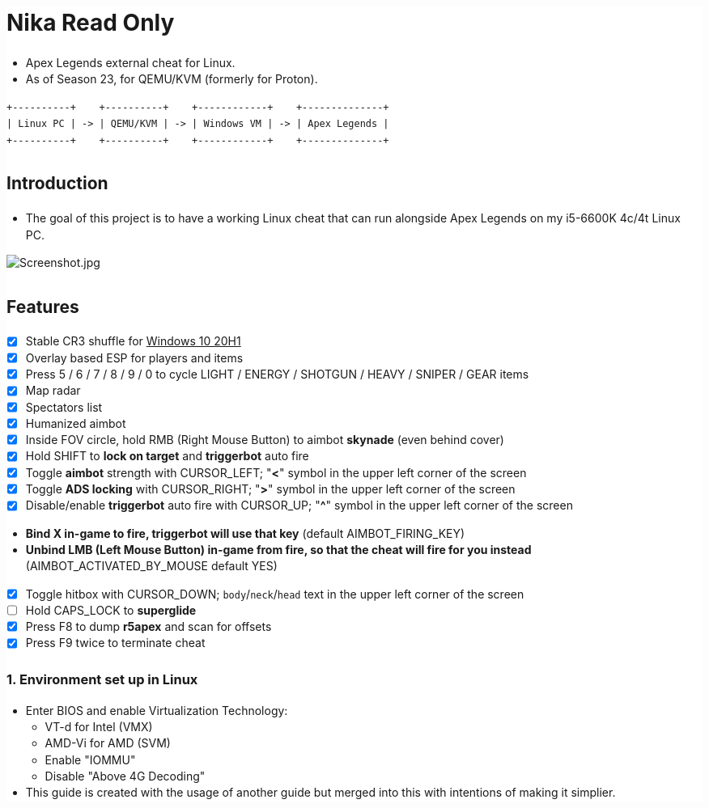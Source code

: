 # Nika Read Only

- Apex Legends external cheat for Linux.
- As of Season 23, for QEMU/KVM (formerly for Proton).

```shell
+----------+    +----------+    +------------+    +--------------+
| Linux PC | -> | QEMU/KVM | -> | Windows VM | -> | Apex Legends |
+----------+    +----------+    +------------+    +--------------+
```

## Introduction

- The goal of this project is to have a working Linux cheat that can run alongside Apex Legends on my i5-6600K 4c/4t Linux PC.

![Screenshot.jpg](Screenshot.jpg)

## Features

* [x] Stable CR3 shuffle for [Windows 10 20H1](https://archive.org/details/win-10-2004-english-x-64_202010)
* [x] Overlay based ESP for players and items
* [x] Press 5 / 6 / 7 / 8 / 9 / 0 to cycle LIGHT / ENERGY / SHOTGUN / HEAVY / SNIPER / GEAR items
* [x] Map radar
* [x] Spectators list
* [x] Humanized aimbot
* [x] Inside FOV circle, hold RMB (Right Mouse Button) to aimbot **skynade** (even behind cover)
* [x] Hold SHIFT to **lock on target** and **triggerbot** auto fire
* [x] Toggle **aimbot** strength with CURSOR_LEFT; "**<**" symbol in the upper left corner of the screen
* [x] Toggle **ADS locking** with CURSOR_RIGHT; "**>**" symbol in the upper left corner of the screen
* [x] Disable/enable **triggerbot** auto fire with CURSOR_UP; "**^**" symbol in the upper left corner of the screen
- **Bind X in-game to fire, triggerbot will use that key** (default AIMBOT_FIRING_KEY)
- **Unbind LMB (Left Mouse Button) in-game from fire, so that the cheat will fire for you instead** (AIMBOT_ACTIVATED_BY_MOUSE default YES)
* [x] Toggle hitbox with CURSOR_DOWN; `body`/`neck`/`head` text in the upper left corner of the screen
* [ ] Hold CAPS_LOCK to **superglide**
* [x] Press F8 to dump **r5apex** and scan for offsets
* [x] Press F9 twice to terminate cheat

### 1. Environment set up in Linux

- Enter BIOS and enable Virtualization Technology:
  - VT-d for Intel (VMX)
  - AMD-Vi for AMD (SVM)
  - Enable "IOMMU"
  - Disable "Above 4G Decoding"
- This guide is created with the usage of another guide but merged into this with intentions of making it simplier.
